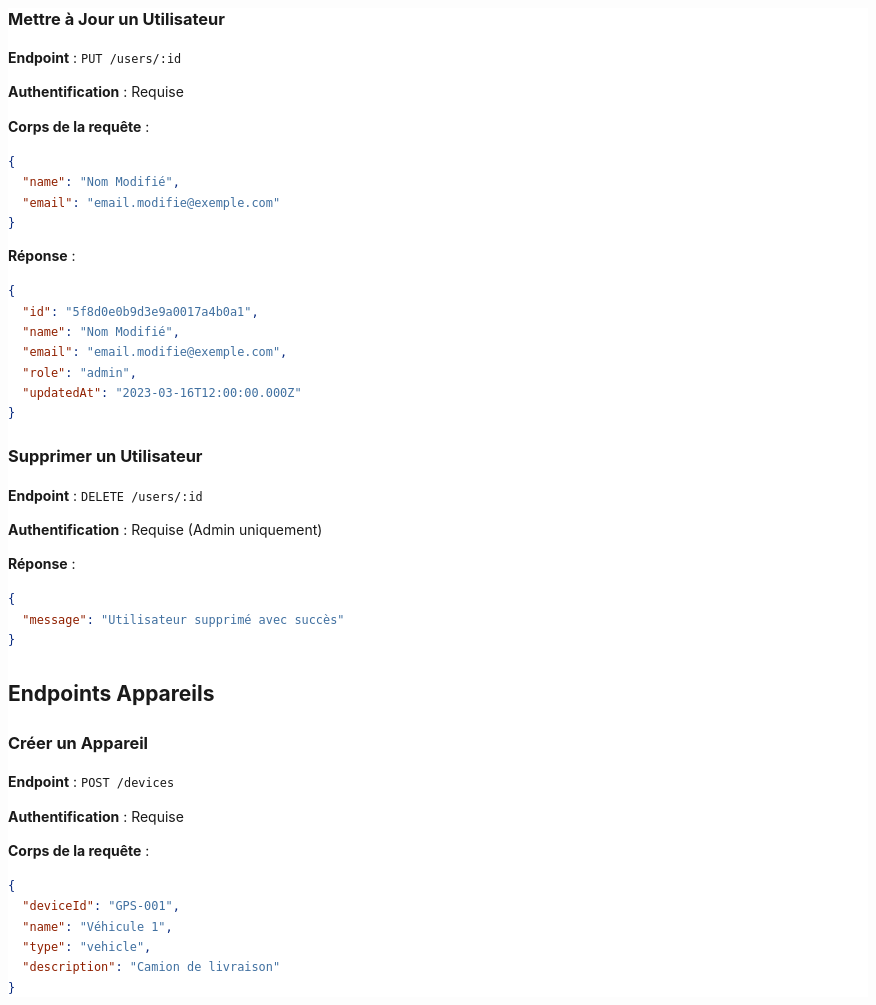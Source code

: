 ### Mettre à Jour un Utilisateur

**Endpoint** : `PUT /users/:id`

**Authentification** : Requise

**Corps de la requête** :
```json
{
  "name": "Nom Modifié",
  "email": "email.modifie@exemple.com"
}
```

**Réponse** :
```json
{
  "id": "5f8d0e0b9d3e9a0017a4b0a1",
  "name": "Nom Modifié",
  "email": "email.modifie@exemple.com",
  "role": "admin",
  "updatedAt": "2023-03-16T12:00:00.000Z"
}
```

### Supprimer un Utilisateur

**Endpoint** : `DELETE /users/:id`

**Authentification** : Requise (Admin uniquement)

**Réponse** :
```json
{
  "message": "Utilisateur supprimé avec succès"
}
```

## Endpoints Appareils

### Créer un Appareil

**Endpoint** : `POST /devices`

**Authentification** : Requise

**Corps de la requête** :
```json
{
  "deviceId": "GPS-001",
  "name": "Véhicule 1",
  "type": "vehicle",
  "description": "Camion de livraison"
}
```
